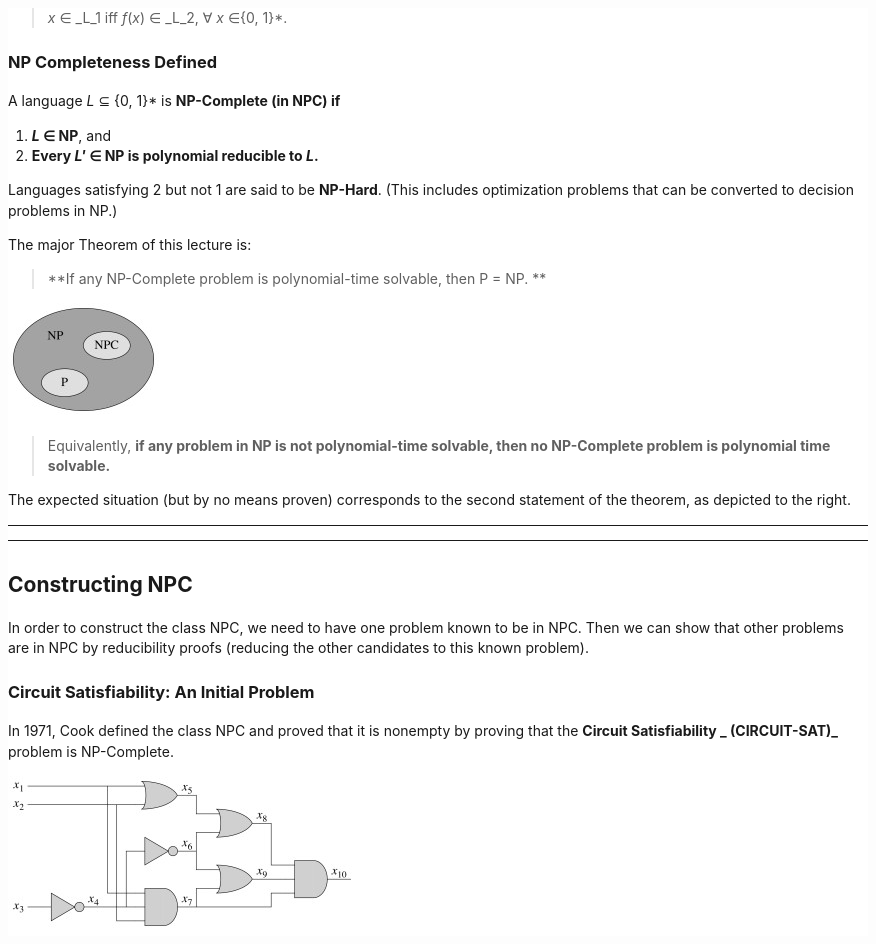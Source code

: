 > _x_ ∈ _L_1 iff _f_(_x_) ∈ _L_2, ∀ _x_ ∈{0, 1}*.

### NP Completeness Defined

A language _L_ ⊆ {0, 1}* is **NP-Complete (in NPC) if**

  1. **_L_ ∈ NP**, and 
  2. **Every _L'_ ∈ NP is polynomial reducible to _L_.**

Languages satisfying 2 but not 1 are said to be **NP-Hard**. (This includes
optimization problems that can be converted to decision problems in NP.)

The major Theorem of this lecture is:

> **If any NP-Complete problem is polynomial-time solvable, then P = NP. **

![](fig/Fig-34-6-Complexity-Class-Relations.jpg)

> Equivalently, **if any problem in NP is not polynomial-time solvable, then
no NP-Complete problem is polynomial time solvable.**

The expected situation (but by no means proven) corresponds to the second
statement of the theorem, as depicted to the right.

* * *

* * *

##  Constructing NPC

In order to construct the class NPC, we need to have one problem known to be
in NPC. Then we can show that other problems are in NPC by reducibility proofs
(reducing the other candidates to this known problem).

### Circuit Satisfiability: An Initial Problem

In 1971, Cook defined the class NPC and proved that it is nonempty by proving
that the **Circuit Satisfiability _ (CIRCUIT-SAT)_** problem is NP-Complete.

![](fig/Fig-34-10-CircuitSat-FormulaSat.jpg)
